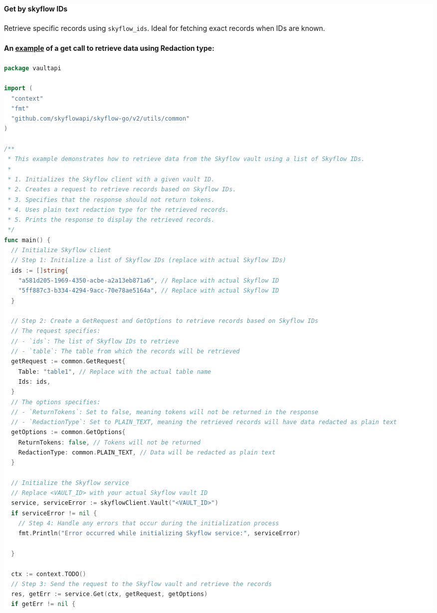 #### Get by skyflow IDs
Retrieve specific records using `skyflow_ids`. Ideal for fetching exact records when IDs are known.

#### An [example](https://github.com/skyflowapi/skyflow-go/blob/v2/samples/vaultapi/get_records.go) of a get call to retrieve data using Redaction type:

```go 
package vaultapi

import (
  "context"
  "fmt"
  "github.com/skyflowapi/skyflow-go/v2/utils/common"
)

/**
 * This example demonstrates how to retrieve data from the Skyflow vault using a list of Skyflow IDs.
 *
 * 1. Initializes the Skyflow client with a given vault ID.
 * 2. Creates a request to retrieve records based on Skyflow IDs.
 * 3. Specifies that the response should not return tokens.
 * 4. Uses plain text redaction type for the retrieved records.
 * 5. Prints the response to display the retrieved records.
 */
func main() {
  // Initialize Skyflow client
  // Step 1: Initialize a list of Skyflow IDs (replace with actual Skyflow IDs)
  ids := []string{
    "a581d205-1969-4350-acbe-a2a13eb871a6", // Replace with actual Skyflow ID
    "5ff887c3-b334-4294-9acc-70e78ae5164a", // Replace with actual Skyflow ID
  }

  // Step 2: Create a GetRequest and GetOptions to retrieve records based on Skyflow IDs
  // The request specifies:
  // - `ids`: The list of Skyflow IDs to retrieve
  // - `table`: The table from which the records will be retrieved
  getRequest := common.GetRequest{
    Table: "table1", // Replace with the actual table name
    Ids: ids,
  }
  // The options specifies:
  // - `ReturnTokens`: Set to false, meaning tokens will not be returned in the response
  // - `RedactionType`: Set to PLAIN_TEXT, meaning the retrieved records will have data redacted as plain text
  getOptions := common.GetOptions{
    ReturnTokens: false, // Tokens will not be returned
    RedactionType: common.PLAIN_TEXT, // Data will be redacted as plain text
  } 
  
  // Initialize the Skyflow service
  // Replace <VAULT_ID> with your actual Skyflow vault ID
  service, serviceError := skyflowClient.Vault("<VAULT_ID>")
  if serviceError != nil {
    // Step 4: Handle any errors that occur during the initialization process
    fmt.Println("Error occurred while initializing Skyflow service:", serviceError)

  }

  ctx := context.TODO()
  // Step 3: Send the request to the Skyflow vault and retrieve the records
  res, getErr := service.Get(ctx, getRequest, getOptions)
  if getErr != nil {
```
